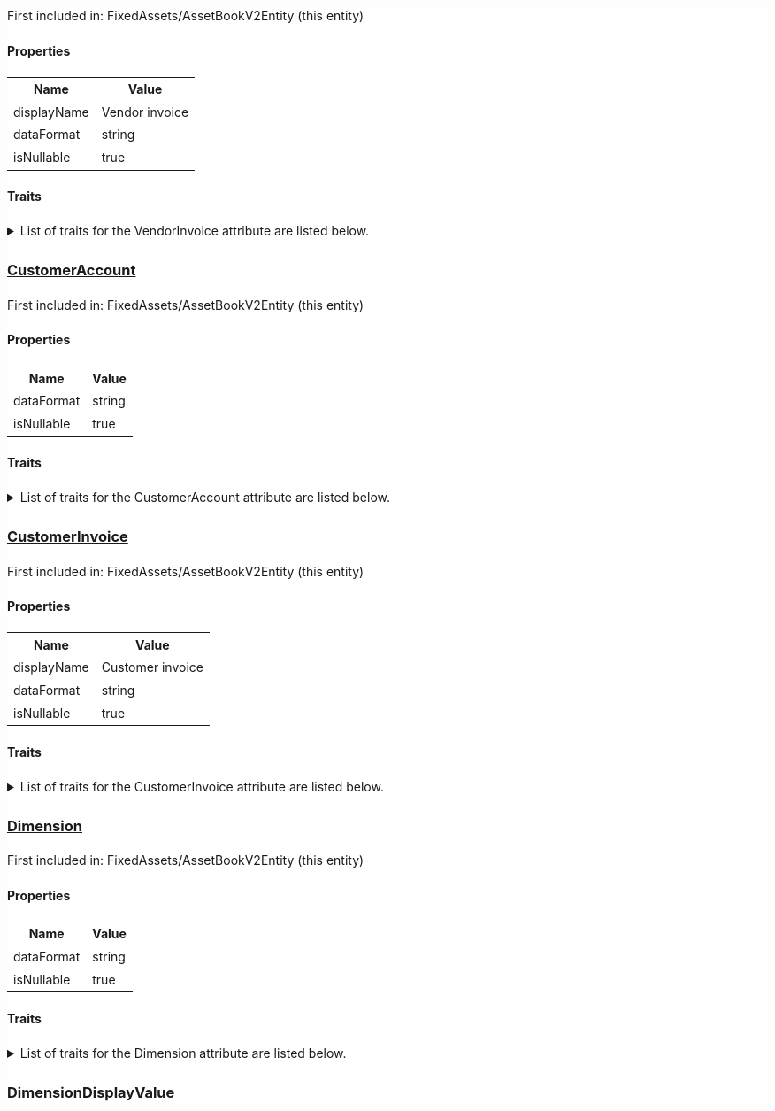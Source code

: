 First included in: FixedAssets/AssetBookV2Entity (this entity)  

#### Properties

<table><tr><th>Name</th><th>Value</th></tr><tr><td>displayName</td><td>Vendor invoice</td></tr><tr><td>dataFormat</td><td>string</td></tr><tr><td>isNullable</td><td>true</td></tr></table>

#### Traits

<details><summary>List of traits for the VendorInvoice attribute are listed below.</summary></details>

### <a href=#CustomerAccount name="CustomerAccount">CustomerAccount</a>

First included in: FixedAssets/AssetBookV2Entity (this entity)  

#### Properties

<table><tr><th>Name</th><th>Value</th></tr><tr><td>dataFormat</td><td>string</td></tr><tr><td>isNullable</td><td>true</td></tr></table>

#### Traits

<details><summary>List of traits for the CustomerAccount attribute are listed below.</summary></details>

### <a href=#CustomerInvoice name="CustomerInvoice">CustomerInvoice</a>

First included in: FixedAssets/AssetBookV2Entity (this entity)  

#### Properties

<table><tr><th>Name</th><th>Value</th></tr><tr><td>displayName</td><td>Customer invoice</td></tr><tr><td>dataFormat</td><td>string</td></tr><tr><td>isNullable</td><td>true</td></tr></table>

#### Traits

<details><summary>List of traits for the CustomerInvoice attribute are listed below.</summary></details>

### <a href=#Dimension name="Dimension">Dimension</a>

First included in: FixedAssets/AssetBookV2Entity (this entity)  

#### Properties

<table><tr><th>Name</th><th>Value</th></tr><tr><td>dataFormat</td><td>string</td></tr><tr><td>isNullable</td><td>true</td></tr></table>

#### Traits

<details><summary>List of traits for the Dimension attribute are listed below.</summary></details>

### <a href=#DimensionDisplayValue name="DimensionDisplayValue">DimensionDisplayValue</a>
